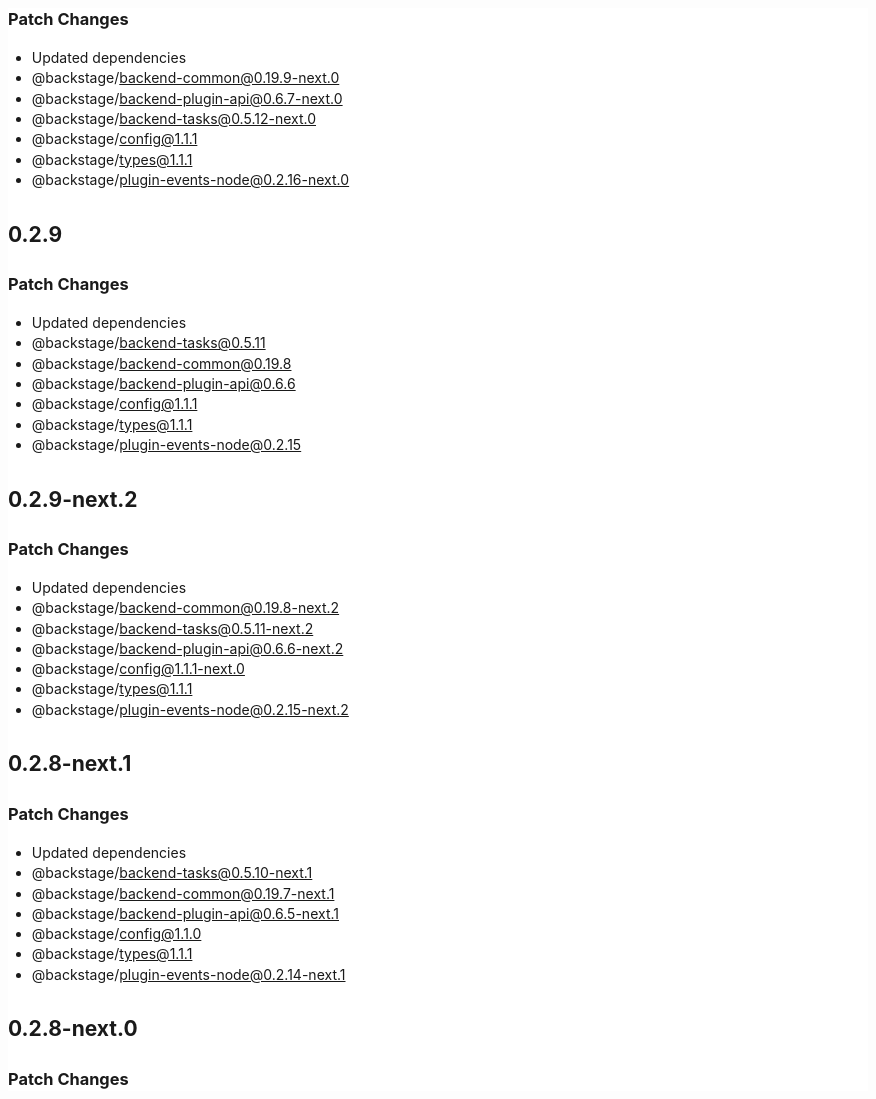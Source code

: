 ### Patch Changes

- Updated dependencies
 - @backstage/backend-common@0.19.9-next.0
 - @backstage/backend-plugin-api@0.6.7-next.0
 - @backstage/backend-tasks@0.5.12-next.0
 - @backstage/config@1.1.1
 - @backstage/types@1.1.1
 - @backstage/plugin-events-node@0.2.16-next.0

## 0.2.9

### Patch Changes

- Updated dependencies
 - @backstage/backend-tasks@0.5.11
 - @backstage/backend-common@0.19.8
 - @backstage/backend-plugin-api@0.6.6
 - @backstage/config@1.1.1
 - @backstage/types@1.1.1
 - @backstage/plugin-events-node@0.2.15

## 0.2.9-next.2

### Patch Changes

- Updated dependencies
 - @backstage/backend-common@0.19.8-next.2
 - @backstage/backend-tasks@0.5.11-next.2
 - @backstage/backend-plugin-api@0.6.6-next.2
 - @backstage/config@1.1.1-next.0
 - @backstage/types@1.1.1
 - @backstage/plugin-events-node@0.2.15-next.2

## 0.2.8-next.1

### Patch Changes

- Updated dependencies
 - @backstage/backend-tasks@0.5.10-next.1
 - @backstage/backend-common@0.19.7-next.1
 - @backstage/backend-plugin-api@0.6.5-next.1
 - @backstage/config@1.1.0
 - @backstage/types@1.1.1
 - @backstage/plugin-events-node@0.2.14-next.1

## 0.2.8-next.0

### Patch Changes
